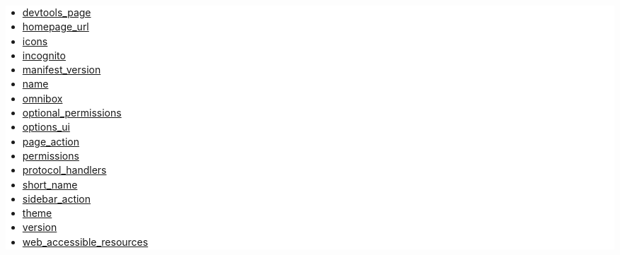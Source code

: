   * [devtools_page](/en-US/docs/Mozilla/Add-ons/WebExtensions/manifest.json/devtools_page)
  * [homepage_url](/en-US/docs/Mozilla/Add-ons/WebExtensions/manifest.json/homepage_url)
  * [icons](/en-US/docs/Mozilla/Add-ons/WebExtensions/manifest.json/icons)
  * [incognito](/en-US/docs/Mozilla/Add-ons/WebExtensions/manifest.json/incognito)
  * [manifest_version](/en-US/docs/Mozilla/Add-ons/WebExtensions/manifest.json/manifest_version)
  * [name](/en-US/docs/Mozilla/Add-ons/WebExtensions/manifest.json/name)
  * [omnibox](/en-US/docs/Mozilla/Add-ons/WebExtensions/manifest.json/omnibox)
  * [optional_permissions](/en-US/docs/Mozilla/Add-ons/WebExtensions/manifest.json/optional_permissions)
  * [options_ui](/en-US/docs/Mozilla/Add-ons/WebExtensions/manifest.json/options_ui)
  * [page_action](/en-US/docs/Mozilla/Add-ons/WebExtensions/manifest.json/page_action)
  * [permissions](/en-US/docs/Mozilla/Add-ons/WebExtensions/manifest.json/permissions)
  * [protocol_handlers](/en-US/docs/Mozilla/Add-ons/WebExtensions/manifest.json/protocol_handlers)
  * [short_name](/en-US/docs/Mozilla/Add-ons/WebExtensions/manifest.json/short_name)
  * [sidebar_action](/en-US/docs/Mozilla/Add-ons/WebExtensions/manifest.json/sidebar_action)
  * [theme](/en-US/docs/Mozilla/Add-ons/WebExtensions/manifest.json/theme)
  * [version](/en-US/docs/Mozilla/Add-ons/WebExtensions/manifest.json/version)
  * [web_accessible_resources](/en-US/docs/Mozilla/Add-ons/WebExtensions/manifest.json/web_accessible_resources)

